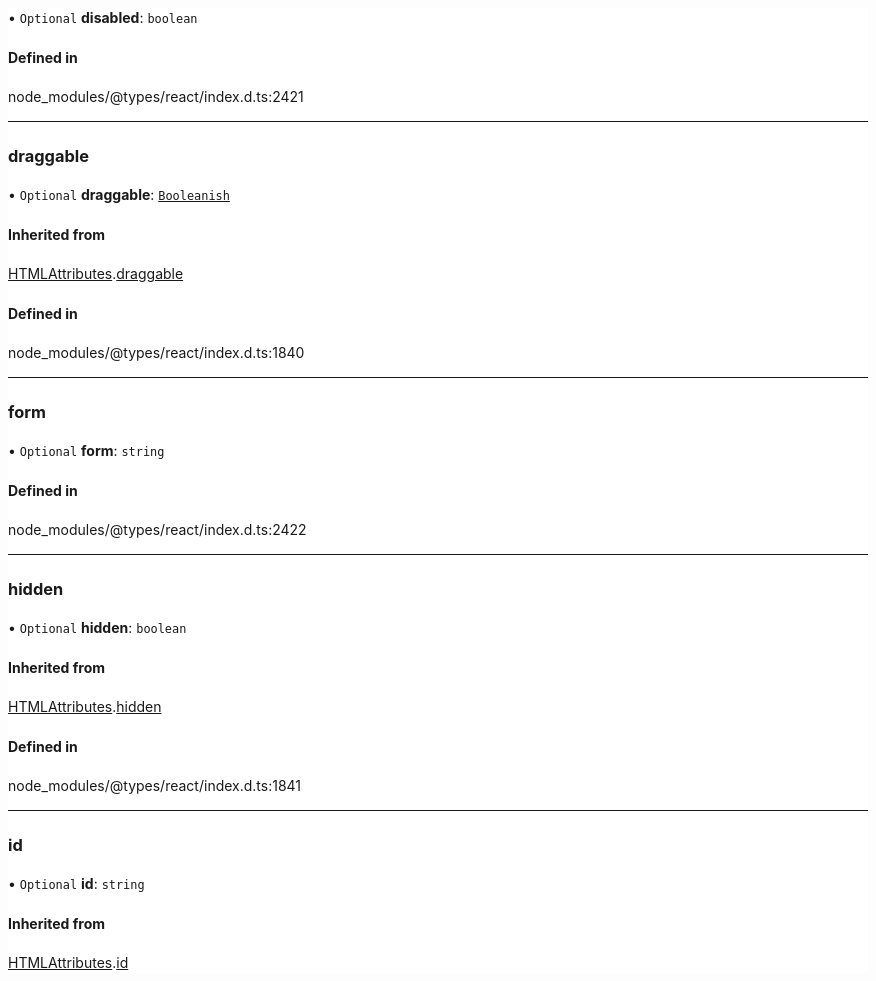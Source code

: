 • `Optional` **disabled**: `boolean`

#### Defined in

node_modules/@types/react/index.d.ts:2421

___

### draggable

• `Optional` **draggable**: [`Booleanish`](../modules/components_Container._internal_.md#booleanish)

#### Inherited from

[HTMLAttributes](components_Container._internal_.HTMLAttributes.md).[draggable](components_Container._internal_.HTMLAttributes.md#draggable)

#### Defined in

node_modules/@types/react/index.d.ts:1840

___

### form

• `Optional` **form**: `string`

#### Defined in

node_modules/@types/react/index.d.ts:2422

___

### hidden

• `Optional` **hidden**: `boolean`

#### Inherited from

[HTMLAttributes](components_Container._internal_.HTMLAttributes.md).[hidden](components_Container._internal_.HTMLAttributes.md#hidden)

#### Defined in

node_modules/@types/react/index.d.ts:1841

___

### id

• `Optional` **id**: `string`

#### Inherited from

[HTMLAttributes](components_Container._internal_.HTMLAttributes.md).[id](components_Container._internal_.HTMLAttributes.md#id)
